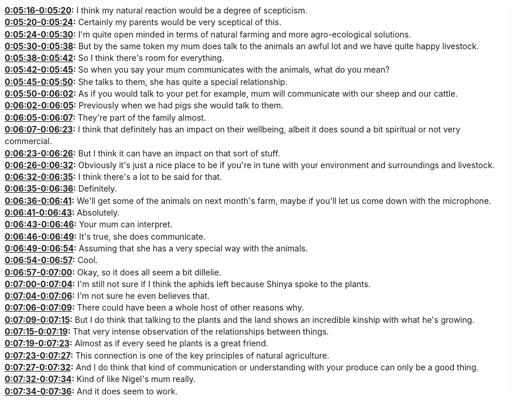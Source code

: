**[0:05:16-0:05:20](https://soundcloud.com/farmerama-radio/02-farmerama#t=0:05:16):**  I think my natural reaction would be a degree of scepticism.  
**[0:05:20-0:05:24](https://soundcloud.com/farmerama-radio/02-farmerama#t=0:05:20):**  Certainly my parents would be very sceptical of this.  
**[0:05:24-0:05:30](https://soundcloud.com/farmerama-radio/02-farmerama#t=0:05:24):**  I'm quite open minded in terms of natural farming and more agro-ecological solutions.  
**[0:05:30-0:05:38](https://soundcloud.com/farmerama-radio/02-farmerama#t=0:05:30):**  But by the same token my mum does talk to the animals an awful lot and we have quite happy livestock.  
**[0:05:38-0:05:42](https://soundcloud.com/farmerama-radio/02-farmerama#t=0:05:38):**  So I think there's room for everything.  
**[0:05:42-0:05:45](https://soundcloud.com/farmerama-radio/02-farmerama#t=0:05:42):**  So when you say your mum communicates with the animals, what do you mean?  
**[0:05:45-0:05:50](https://soundcloud.com/farmerama-radio/02-farmerama#t=0:05:45):**  She talks to them, she has quite a special relationship.  
**[0:05:50-0:06:02](https://soundcloud.com/farmerama-radio/02-farmerama#t=0:05:50):**  As if you would talk to your pet for example, mum will communicate with our sheep and our cattle.  
**[0:06:02-0:06:05](https://soundcloud.com/farmerama-radio/02-farmerama#t=0:06:02):**  Previously when we had pigs she would talk to them.  
**[0:06:05-0:06:07](https://soundcloud.com/farmerama-radio/02-farmerama#t=0:06:05):**  They're part of the family almost.  
**[0:06:07-0:06:23](https://soundcloud.com/farmerama-radio/02-farmerama#t=0:06:07):**  I think that definitely has an impact on their wellbeing, albeit it does sound a bit spiritual or not very commercial.  
**[0:06:23-0:06:26](https://soundcloud.com/farmerama-radio/02-farmerama#t=0:06:23):**  But I think it can have an impact on that sort of stuff.  
**[0:06:26-0:06:32](https://soundcloud.com/farmerama-radio/02-farmerama#t=0:06:26):**  Obviously it's just a nice place to be if you're in tune with your environment and surroundings and livestock.  
**[0:06:32-0:06:35](https://soundcloud.com/farmerama-radio/02-farmerama#t=0:06:32):**  I think there's a lot to be said for that.  
**[0:06:35-0:06:36](https://soundcloud.com/farmerama-radio/02-farmerama#t=0:06:35):**  Definitely.  
**[0:06:36-0:06:41](https://soundcloud.com/farmerama-radio/02-farmerama#t=0:06:36):**  We'll get some of the animals on next month's farm, maybe if you'll let us come down with the microphone.  
**[0:06:41-0:06:43](https://soundcloud.com/farmerama-radio/02-farmerama#t=0:06:41):**  Absolutely.  
**[0:06:43-0:06:46](https://soundcloud.com/farmerama-radio/02-farmerama#t=0:06:43):**  Your mum can interpret.  
**[0:06:46-0:06:49](https://soundcloud.com/farmerama-radio/02-farmerama#t=0:06:46):**  It's true, she does communicate.  
**[0:06:49-0:06:54](https://soundcloud.com/farmerama-radio/02-farmerama#t=0:06:49):**  Assuming that she has a very special way with the animals.  
**[0:06:54-0:06:57](https://soundcloud.com/farmerama-radio/02-farmerama#t=0:06:54):**  Cool.  
**[0:06:57-0:07:00](https://soundcloud.com/farmerama-radio/02-farmerama#t=0:06:57):**  Okay, so it does all seem a bit dillelie.  
**[0:07:00-0:07:04](https://soundcloud.com/farmerama-radio/02-farmerama#t=0:07:00):**  I'm still not sure if I think the aphids left because Shinya spoke to the plants.  
**[0:07:04-0:07:06](https://soundcloud.com/farmerama-radio/02-farmerama#t=0:07:04):**  I'm not sure he even believes that.  
**[0:07:06-0:07:09](https://soundcloud.com/farmerama-radio/02-farmerama#t=0:07:06):**  There could have been a whole host of other reasons why.  
**[0:07:09-0:07:15](https://soundcloud.com/farmerama-radio/02-farmerama#t=0:07:09):**  But I do think that talking to the plants and the land shows an incredible kinship with what he's growing.  
**[0:07:15-0:07:19](https://soundcloud.com/farmerama-radio/02-farmerama#t=0:07:15):**  That very intense observation of the relationships between things.  
**[0:07:19-0:07:23](https://soundcloud.com/farmerama-radio/02-farmerama#t=0:07:19):**  Almost as if every seed he plants is a great friend.  
**[0:07:23-0:07:27](https://soundcloud.com/farmerama-radio/02-farmerama#t=0:07:23):**  This connection is one of the key principles of natural agriculture.  
**[0:07:27-0:07:32](https://soundcloud.com/farmerama-radio/02-farmerama#t=0:07:27):**  And I do think that kind of communication or understanding with your produce can only be a good thing.  
**[0:07:32-0:07:34](https://soundcloud.com/farmerama-radio/02-farmerama#t=0:07:32):**  Kind of like Nigel's mum really.  
**[0:07:34-0:07:36](https://soundcloud.com/farmerama-radio/02-farmerama#t=0:07:34):**  And it does seem to work.  